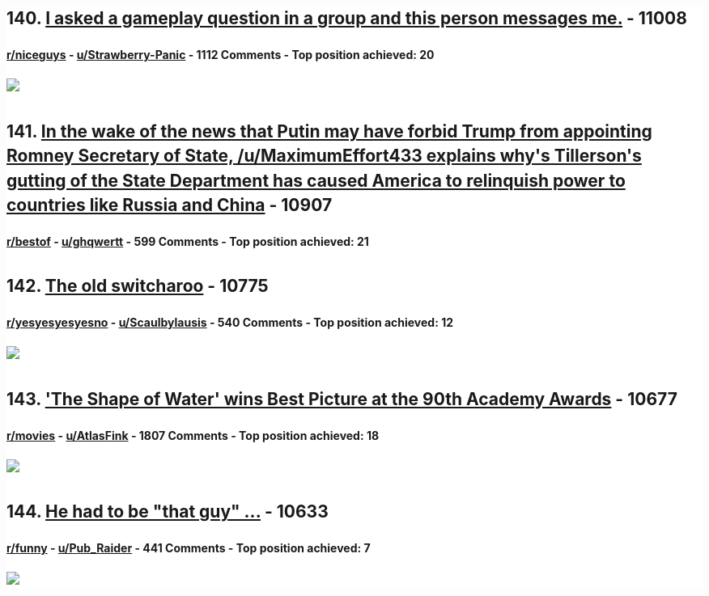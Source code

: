 ## 140. [I asked a gameplay question in a group and this person messages me.](http://reddit.com/r/niceguys/comments/8275g3/i_asked_a_gameplay_question_in_a_group_and_this/) - 11008
#### [r/niceguys](http://reddit.com/r/niceguys) - [u/Strawberry-Panic](http://reddit.com/u/Strawberry-Panic) - 1112 Comments - Top position achieved: 20

<a href="https://i.redd.it/ic5ntk5q1zj01.png"><img src="https://a.thumbs.redditmedia.com/2nt_EaIs_FenI9Xwu_2haQx5jw0m3t2KVnjYzaJw1H0.jpg"></img></a>

## 141. [In the wake of the news that Putin may have forbid Trump from appointing Romney Secretary of State, /u/MaximumEffort433 explains why's Tillerson's gutting of the State Department has caused America to relinquish power to countries like Russia and China](http://reddit.com/r/bestof/comments/82720i/in_the_wake_of_the_news_that_putin_may_have/) - 10907
#### [r/bestof](http://reddit.com/r/bestof) - [u/ghqwertt](http://reddit.com/u/ghqwertt) - 599 Comments - Top position achieved: 21

## 142. [The old switcharoo](http://reddit.com/r/yesyesyesyesno/comments/8238bo/the_old_switcharoo/) - 10775
#### [r/yesyesyesyesno](http://reddit.com/r/yesyesyesyesno) - [u/Scaulbylausis](http://reddit.com/u/Scaulbylausis) - 540 Comments - Top position achieved: 12

<a href="https://i.imgur.com/yezA2El.gifv"><img src="https://b.thumbs.redditmedia.com/h0ne9JcQ_afKuypbxf4yoneH7AS5-D_BLCyErAtl8yg.jpg"></img></a>

## 143. ['The Shape of Water' wins Best Picture at the 90th Academy Awards](http://reddit.com/r/movies/comments/823gl7/the_shape_of_water_wins_best_picture_at_the_90th/) - 10677
#### [r/movies](http://reddit.com/r/movies) - [u/AtlasFink](http://reddit.com/u/AtlasFink) - 1807 Comments - Top position achieved: 18

<a href="https://www.hollywoodreporter.com/lists/oscars-2018-winners-list-updating-live-1089542"><img src="https://b.thumbs.redditmedia.com/_-PJ9Sxt_4pvrzF21HHaecLCJ6loEynFtGJJ8_YR0No.jpg"></img></a>

## 144. [He had to be "that guy" ...](http://reddit.com/r/funny/comments/82b89c/he_had_to_be_that_guy/) - 10633
#### [r/funny](http://reddit.com/r/funny) - [u/Pub_Raider](http://reddit.com/u/Pub_Raider) - 441 Comments - Top position achieved: 7

<a href="https://i.imgur.com/urbkif7.gifv"><img src="https://b.thumbs.redditmedia.com/KM8Ad2JpGWZD6CN41Yb32LYyjOzhzein52ZCv-QiawA.jpg"></img></a>
